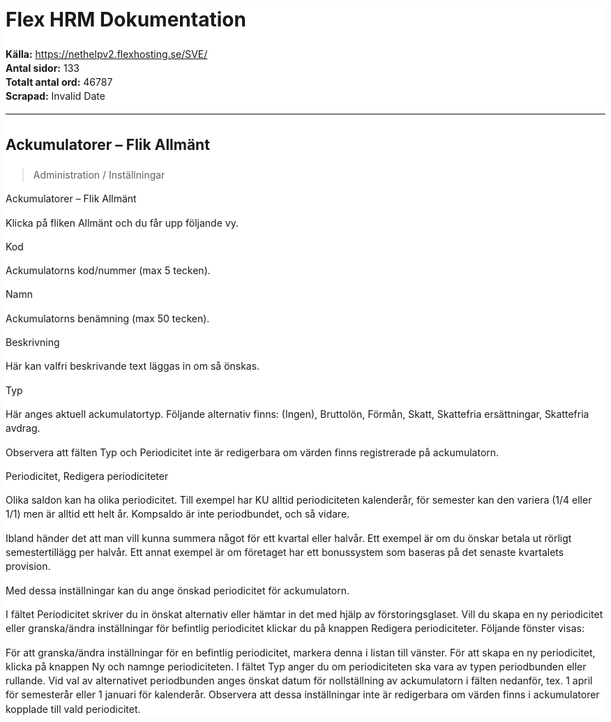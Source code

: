 # Flex HRM Dokumentation

**Källa:** https://nethelpv2.flexhosting.se/SVE/  
**Antal sidor:** 133  
**Totalt antal ord:** 46787  
**Scrapad:** Invalid Date

---

## Ackumulatorer – Flik Allmänt

> Administration / Inställningar

Ackumulatorer – Flik Allmänt

Klicka på fliken Allmänt och du får upp följande vy.

Kod

Ackumulatorns kod/nummer (max 5 tecken).

Namn

Ackumulatorns benämning (max 50 tecken).

Beskrivning

Här kan valfri beskrivande text läggas in om så önskas.

Typ

Här anges aktuell ackumulatortyp. Följande alternativ finns: (Ingen), Bruttolön, Förmån, Skatt, Skattefria ersättningar, Skattefria avdrag.

Observera att fälten Typ och Periodicitet inte är redigerbara om värden finns registrerade på ackumulatorn.

Periodicitet, Redigera periodiciteter

Olika saldon kan ha olika periodicitet. Till exempel har KU alltid periodiciteten kalenderår, för semester kan den variera (1/4 eller 1/1) men är alltid ett helt år. Kompsaldo är inte periodbundet, och så vidare.

Ibland händer det att man vill kunna summera något för ett kvartal eller halvår. Ett exempel är om du önskar betala ut rörligt semestertillägg per halvår. Ett annat exempel är om företaget har ett bonussystem som baseras på det senaste kvartalets provision.

Med dessa inställningar kan du ange önskad periodicitet för ackumulatorn.

I fältet Periodicitet skriver du in önskat alternativ eller hämtar in det med hjälp av förstoringsglaset. Vill du skapa en ny periodicitet eller granska/ändra inställningar för befintlig periodicitet klickar du på knappen Redigera periodiciteter. Följande fönster visas:

För att granska/ändra inställningar för en befintlig periodicitet, markera denna i listan till vänster. För att skapa en ny periodicitet, klicka på knappen Ny och namnge periodiciteten. I fältet Typ anger du om periodiciteten ska vara av typen periodbunden eller rullande. Vid val av alternativet periodbunden anges önskat datum för nollställning av ackumulatorn i fälten nedanför, tex. 1 april för semesterår eller 1 januari för kalenderår. Observera att dessa inställningar inte är redigerbara om värden finns i ackumulatorer kopplade till vald periodicitet.
